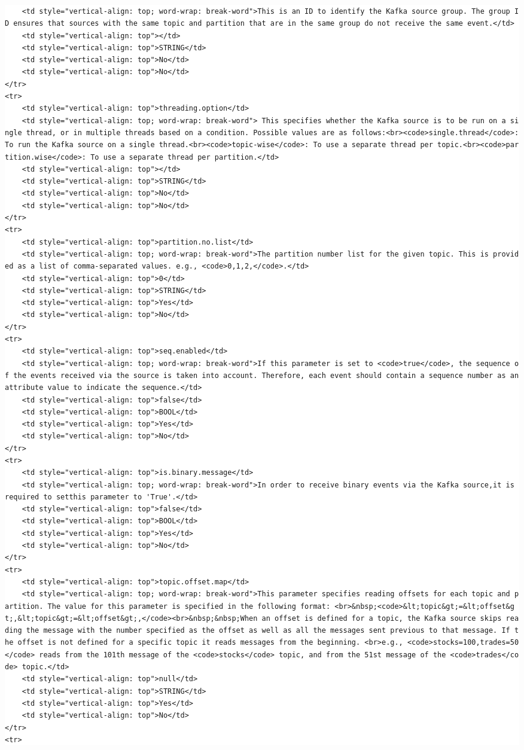         <td style="vertical-align: top; word-wrap: break-word">This is an ID to identify the Kafka source group. The group ID ensures that sources with the same topic and partition that are in the same group do not receive the same event.</td>
        <td style="vertical-align: top"></td>
        <td style="vertical-align: top">STRING</td>
        <td style="vertical-align: top">No</td>
        <td style="vertical-align: top">No</td>
    </tr>
    <tr>
        <td style="vertical-align: top">threading.option</td>
        <td style="vertical-align: top; word-wrap: break-word"> This specifies whether the Kafka source is to be run on a single thread, or in multiple threads based on a condition. Possible values are as follows:<br><code>single.thread</code>: To run the Kafka source on a single thread.<br><code>topic-wise</code>: To use a separate thread per topic.<br><code>partition.wise</code>: To use a separate thread per partition.</td>
        <td style="vertical-align: top"></td>
        <td style="vertical-align: top">STRING</td>
        <td style="vertical-align: top">No</td>
        <td style="vertical-align: top">No</td>
    </tr>
    <tr>
        <td style="vertical-align: top">partition.no.list</td>
        <td style="vertical-align: top; word-wrap: break-word">The partition number list for the given topic. This is provided as a list of comma-separated values. e.g., <code>0,1,2,</code>.</td>
        <td style="vertical-align: top">0</td>
        <td style="vertical-align: top">STRING</td>
        <td style="vertical-align: top">Yes</td>
        <td style="vertical-align: top">No</td>
    </tr>
    <tr>
        <td style="vertical-align: top">seq.enabled</td>
        <td style="vertical-align: top; word-wrap: break-word">If this parameter is set to <code>true</code>, the sequence of the events received via the source is taken into account. Therefore, each event should contain a sequence number as an attribute value to indicate the sequence.</td>
        <td style="vertical-align: top">false</td>
        <td style="vertical-align: top">BOOL</td>
        <td style="vertical-align: top">Yes</td>
        <td style="vertical-align: top">No</td>
    </tr>
    <tr>
        <td style="vertical-align: top">is.binary.message</td>
        <td style="vertical-align: top; word-wrap: break-word">In order to receive binary events via the Kafka source,it is required to setthis parameter to 'True'.</td>
        <td style="vertical-align: top">false</td>
        <td style="vertical-align: top">BOOL</td>
        <td style="vertical-align: top">Yes</td>
        <td style="vertical-align: top">No</td>
    </tr>
    <tr>
        <td style="vertical-align: top">topic.offset.map</td>
        <td style="vertical-align: top; word-wrap: break-word">This parameter specifies reading offsets for each topic and partition. The value for this parameter is specified in the following format: <br>&nbsp;<code>&lt;topic&gt;=&lt;offset&gt;,&lt;topic&gt;=&lt;offset&gt;,</code><br>&nbsp;&nbsp;When an offset is defined for a topic, the Kafka source skips reading the message with the number specified as the offset as well as all the messages sent previous to that message. If the offset is not defined for a specific topic it reads messages from the beginning. <br>e.g., <code>stocks=100,trades=50</code> reads from the 101th message of the <code>stocks</code> topic, and from the 51st message of the <code>trades</code> topic.</td>
        <td style="vertical-align: top">null</td>
        <td style="vertical-align: top">STRING</td>
        <td style="vertical-align: top">Yes</td>
        <td style="vertical-align: top">No</td>
    </tr>
    <tr>